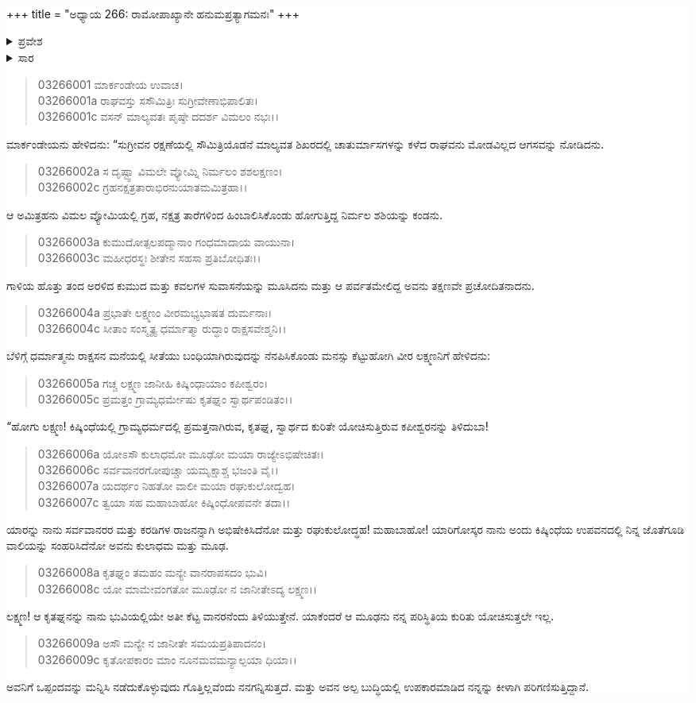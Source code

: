 +++
title = "ಅಧ್ಯಾಯ 266: ರಾಮೋಪಾಖ್ಯಾನೇ ಹನುಮಪ್ರತ್ಯಾಗಮನಃ"
+++

<details><summary>ಪ್ರವೇಶ</summary></details>


<details><summary>ಸಾರ</summary></details>


> 03266001 ಮಾರ್ಕಂಡೇಯ ಉವಾಚ।  
03266001a ರಾಘವಸ್ತು ಸಸೌಮಿತ್ರಿಃ ಸುಗ್ರೀವೇಣಾಭಿಪಾಲಿತಃ।   
03266001c ವಸನ್ ಮಾಲ್ಯವತಃ ಪೃಷ್ಠೇ ದದರ್ಶ ವಿಮಲಂ ನಭಃ।।

ಮಾರ್ಕಂಡೇಯನು ಹೇಳಿದನು: “ಸುಗ್ರೀವನ ರಕ್ಷಣೆಯಲ್ಲಿ ಸೌಮಿತ್ರಿಯೊಡನೆ ಮಾಲ್ಯವತ ಶಿಖರದಲ್ಲಿ ಚಾತುರ್ಮಾಸಗಳನ್ನು ಕಳೆದ ರಾಘವನು ಮೋಡವಿಲ್ಲದ ಆಗಸವನ್ನು ನೋಡಿದನು.

> 03266002a ಸ ದೃಷ್ಟ್ವಾ ವಿಮಲೇ ವ್ಯೋಮ್ನಿ ನಿರ್ಮಲಂ ಶಶಲಕ್ಷಣಂ।  
03266002c ಗ್ರಹನಕ್ಷತ್ರತಾರಾಭಿರನುಯಾತಮಮಿತ್ರಹಾ।।

ಆ ಅಮಿತ್ರಹನು ವಿಮಲ ವ್ಯೋಮಿಯಲ್ಲಿ ಗ್ರಹ, ನಕ್ಷತ್ರ ತಾರೆಗಳಿಂದ ಹಿಂಬಾಲಿಸಿಕೊಂಡು ಹೋಗುತ್ತಿದ್ದ ನಿರ್ಮಲ ಶಶಿಯನ್ನು ಕಂಡನು.

> 03266003a ಕುಮುದೋತ್ಪಲಪದ್ಮಾನಾಂ ಗಂಧಮಾದಾಯ ವಾಯುನಾ।  
03266003c ಮಹೀಧರಸ್ಥಃ ಶೀತೇನ ಸಹಸಾ ಪ್ರತಿಬೋಧಿತಃ।।

ಗಾಳಿಯ ಹೊತ್ತು ತಂದ ಅರಳಿದ ಕುಮುದ ಮತ್ತು ಕವಲಗಳ ಸುವಾಸನೆಯನ್ನು ಮೂಸಿದನು ಮತ್ತು ಆ ಪರ್ವತಮೇಲಿದ್ದ ಅವನು ತಕ್ಷಣವೇ ಪ್ರಚೋದಿತನಾದನು.

> 03266004a ಪ್ರಭಾತೇ ಲಕ್ಷ್ಮಣಂ ವೀರಮಭ್ಯಭಾಷತ ದುರ್ಮನಾಃ।   
03266004c ಸೀತಾಂ ಸಂಸ್ಮೃತ್ಯ ಧರ್ಮಾತ್ಮಾ ರುದ್ಧಾಂ ರಾಕ್ಷಸವೇಶ್ಮನಿ।।

ಬೆಳಿಗ್ಗೆ ಧರ್ಮಾತ್ಮನು ರಾಕ್ಷಸನ ಮನೆಯಲ್ಲಿ ಸೀತೆಯು ಬಂಧಿಯಾಗಿರುವುದನ್ನು ನೆನಪಿಸಿಕೊಂಡು ಮನಸ್ಸು ಕೆಟ್ಟುಹೋಗಿ ವೀರ ಲಕ್ಷ್ಮಣನಿಗೆ ಹೇಳಿದನು:

> 03266005a ಗಚ್ಚ ಲಕ್ಷ್ಮಣ ಜಾನೀಹಿ ಕಿಷ್ಕಿಂಧಾಯಾಂ ಕಪೀಶ್ವರಂ।  
03266005c ಪ್ರಮತ್ತಂ ಗ್ರಾಮ್ಯಧರ್ಮೇಷು ಕೃತಘ್ನಂ ಸ್ವಾರ್ಥಪಂಡಿತಂ।।

“ಹೋಗು ಲಕ್ಷ್ಮಣ! ಕಿಷ್ಕಿಂಧೆಯಲ್ಲಿ ಗ್ರಾಮ್ಯಧರ್ಮದಲ್ಲಿ ಪ್ರಮತ್ತನಾಗಿರುವ, ಕೃತಘ್ನ, ಸ್ವಾರ್ಥದ ಕುರಿತೇ ಯೋಚಿಸುತ್ತಿರುವ ಕಪೀಶ್ವರನನ್ನು ತಿಳಿದುಬಾ!

> 03266006a ಯೋಽಸೌ ಕುಲಾಧಮೋ ಮೂಢೋ ಮಯಾ ರಾಜ್ಯೇಽಭಿಷೇಚಿತಃ।  
03266006c ಸರ್ವವಾನರಗೋಪುಚ್ಚಾ ಯಮೃಕ್ಷಾಶ್ಚ ಭಜಂತಿ ವೈ।।  
03266007a ಯದರ್ಥಂ ನಿಹತೋ ವಾಲೀ ಮಯಾ ರಘುಕುಲೋದ್ವಹ।   
03266007c ತ್ವಯಾ ಸಹ ಮಹಾಬಾಹೋ ಕಿಷ್ಕಿಂಧೋಪವನೇ ತದಾ।।

ಯಾರನ್ನು ನಾನು ಸರ್ವವಾನರರ ಮತ್ತು ಕರಡಿಗಳ ರಾಜನನ್ನಾಗಿ ಅಭಿಷೇಕಿಸಿದೆನೋ ಮತ್ತು ರಘುಕುಲೋದ್ಧಹ! ಮಹಾಬಾಹೋ! ಯಾರಿಗೋಸ್ಕರ ನಾನು ಅಂದು ಕಿಷ್ಕಿಂಧೆಯ ಉಪವನದಲ್ಲಿ ನಿನ್ನ ಜೊತೆಗೂಡಿ ವಾಲಿಯನ್ನು ಸಂಹರಿಸಿದೆನೋ ಅವನು ಕುಲಾಧಮ ಮತ್ತು ಮೂಢ.

> 03266008a ಕೃತಘ್ನಂ ತಮಹಂ ಮನ್ಯೇ ವಾನರಾಪಸದಂ ಭುವಿ।  
03266008c ಯೋ ಮಾಮೇವಂಗತೋ ಮೂಢೋ ನ ಜಾನೀತೇಽದ್ಯ ಲಕ್ಷ್ಮಣ।।

ಲಕ್ಷ್ಮಣ! ಆ ಕೃತಘ್ನನನ್ನು ನಾನು ಭುವಿಯಲ್ಲಿಯೇ ಅತೀ ಕೆಟ್ಟ ವಾನರನೆಂದು ತಿಳಿಯುತ್ತೇನೆ. ಯಾಕೆಂದರೆ ಆ ಮೂಢನು ನನ್ನ ಪರಿಸ್ಥಿತಿಯ ಕುರಿತು ಯೋಚಿಸುತ್ತಲೇ ಇಲ್ಲ.

> 03266009a ಅಸೌ ಮನ್ಯೇ ನ ಜಾನೀತೇ ಸಮಯಪ್ರತಿಪಾದನಂ।  
03266009c ಕೃತೋಪಕಾರಂ ಮಾಂ ನೂನಮವಮನ್ಯಾಲ್ಪಯಾ ಧಿಯಾ।।

ಅವನಿಗೆ ಒಪ್ಪಂದವನ್ನು ಮನ್ನಿಸಿ ನಡೆದುಕೊಳ್ಳುವುದು ಗೊತ್ತಿಲ್ಲವೆಂದು ನನಗನ್ನಿಸುತ್ತದೆ. ಮತ್ತು ಅವನ ಅಲ್ಪ ಬುದ್ಧಿಯಲ್ಲಿ ಉಪಕಾರಮಾಡಿದ ನನ್ನನ್ನು ಕೀಳಾಗಿ ಪರಿಗಣಿಸುತ್ತಿದ್ದಾನೆ.
